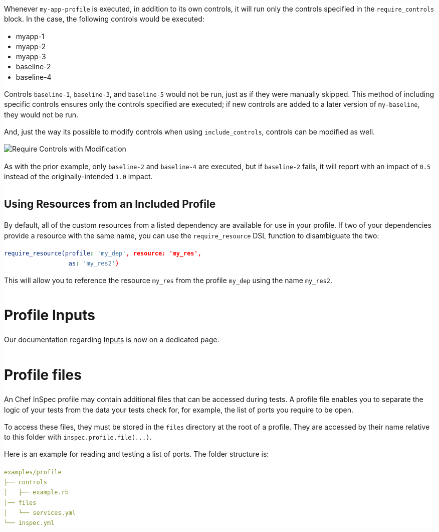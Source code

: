 Whenever `my-app-profile` is executed, in addition to its own controls, it will run only the controls specified in the `require_controls` block. In the case, the following controls would be executed:

* myapp-1
* myapp-2
* myapp-3
* baseline-2
* baseline-4

Controls `baseline-1`, `baseline-3`, and `baseline-5` would not be run, just as if they were manually skipped. This method of including specific controls ensures only the controls specified are executed; if new controls are added to a later version of `my-baseline`, they would not be run.

And, just the way its possible to modify controls when using `include_controls`, controls can be modified as well.

![Require Controls with Modification](/images/profile_inheritance/require_controls_with_mod.png)

As with the prior example, only `baseline-2` and `baseline-4` are executed, but if `baseline-2` fails, it will report with an impact of `0.5` instead of the originally-intended `1.0` impact.

## Using Resources from an Included Profile

By default, all of the custom resources from a listed dependency are available
for use in your profile. If two of your dependencies provide a resource with
the same name, you can use the `require_resource` DSL function to
disambiguate the two:

```YAML
require_resource(profile: 'my_dep', resource: 'my_res',
                  as: 'my_res2')
  ```

This will allow you to reference the resource `my_res` from the
profile `my_dep` using the name `my_res2`.

# Profile Inputs

Our documentation regarding [Inputs](docs/reference/inputs/) is now on a dedicated page.

# Profile files

An Chef InSpec profile may contain additional files that can be accessed during tests. A profile file enables you to separate the logic of your tests from the data your tests check for, for example, the list of ports you require to be open.

To access these files, they must be stored in the `files` directory at the root of a profile. They are accessed by their name relative to this folder with `inspec.profile.file(...)`.

Here is an example for reading and testing a list of ports. The folder structure is:

```YAML
examples/profile
├── controls
│   ├── example.rb
│── files
│   └── services.yml
└── inspec.yml
```
